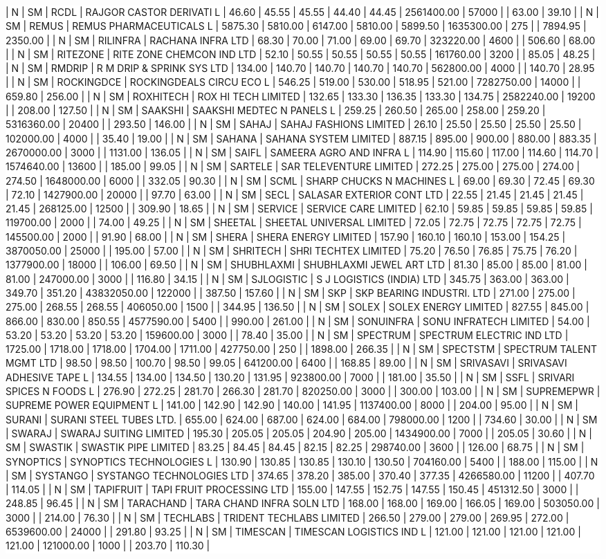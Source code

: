 | N | SM | RCDL | RAJGOR CASTOR DERIVATI L | 46.60 | 45.55 | 45.55 | 44.40 | 44.45 | 2561400.00 | 57000 |  | 63.00 | 39.10 |
| N | SM | REMUS | REMUS PHARMACEUTICALS L | 5875.30 | 5810.00 | 6147.00 | 5810.00 | 5899.50 | 1635300.00 | 275 |  | 7894.95 | 2350.00 |
| N | SM | RILINFRA | RACHANA INFRA LTD | 68.30 | 70.00 | 71.00 | 69.00 | 69.70 | 323220.00 | 4600 |  | 506.60 | 68.00 |
| N | SM | RITEZONE | RITE ZONE CHEMCON IND LTD | 52.10 | 50.55 | 50.55 | 50.55 | 50.55 | 161760.00 | 3200 |  | 85.05 | 48.25 |
| N | SM | RMDRIP | R M DRIP & SPRINK SYS LTD | 134.00 | 140.70 | 140.70 | 140.70 | 140.70 | 562800.00 | 4000 |  | 140.70 | 28.95 |
| N | SM | ROCKINGDCE | ROCKINGDEALS CIRCU ECO L | 546.25 | 519.00 | 530.00 | 518.95 | 521.00 | 7282750.00 | 14000 |  | 659.80 | 256.00 |
| N | SM | ROXHITECH | ROX HI TECH LIMITED | 132.65 | 133.30 | 136.35 | 133.30 | 134.75 | 2582240.00 | 19200 |  | 208.00 | 127.50 |
| N | SM | SAAKSHI | SAAKSHI MEDTEC N PANELS L | 259.25 | 260.50 | 265.00 | 258.00 | 259.20 | 5316360.00 | 20400 |  | 293.50 | 146.00 |
| N | SM | SAHAJ | SAHAJ FASHIONS LIMITED | 26.10 | 25.50 | 25.50 | 25.50 | 25.50 | 102000.00 | 4000 |  | 35.40 | 19.00 |
| N | SM | SAHANA | SAHANA SYSTEM LIMITED | 887.15 | 895.00 | 900.00 | 880.00 | 883.35 | 2670000.00 | 3000 |  | 1131.00 | 136.05 |
| N | SM | SAIFL | SAMEERA AGRO AND INFRA L | 114.90 | 115.60 | 117.00 | 114.60 | 114.70 | 1574640.00 | 13600 |  | 185.00 | 99.05 |
| N | SM | SARTELE | SAR TELEVENTURE LIMITED | 272.25 | 275.00 | 275.00 | 274.00 | 274.50 | 1648000.00 | 6000 |  | 332.05 | 90.30 |
| N | SM | SCML | SHARP CHUCKS N MACHINES L | 69.00 | 69.30 | 72.45 | 69.30 | 72.10 | 1427900.00 | 20000 |  | 97.70 | 63.00 |
| N | SM | SECL | SALASAR EXTERIOR CONT LTD | 22.55 | 21.45 | 21.45 | 21.45 | 21.45 | 268125.00 | 12500 |  | 309.90 | 18.65 |
| N | SM | SERVICE | SERVICE CARE LIMITED | 62.10 | 59.85 | 59.85 | 59.85 | 59.85 | 119700.00 | 2000 |  | 74.00 | 49.25 |
| N | SM | SHEETAL | SHEETAL UNIVERSAL LIMITED | 72.05 | 72.75 | 72.75 | 72.75 | 72.75 | 145500.00 | 2000 |  | 91.90 | 68.00 |
| N | SM | SHERA | SHERA ENERGY LIMITED | 157.90 | 160.10 | 160.10 | 153.00 | 154.25 | 3870050.00 | 25000 |  | 195.00 | 57.00 |
| N | SM | SHRITECH | SHRI TECHTEX LIMITED | 75.20 | 76.50 | 76.85 | 75.75 | 76.20 | 1377900.00 | 18000 |  | 106.00 | 69.50 |
| N | SM | SHUBHLAXMI | SHUBHLAXMI JEWEL ART LTD | 81.30 | 85.00 | 85.00 | 81.00 | 81.00 | 247000.00 | 3000 |  | 116.80 | 34.15 |
| N | SM | SJLOGISTIC | S J LOGISTICS (INDIA) LTD | 345.75 | 363.00 | 363.00 | 349.70 | 351.20 | 43832050.00 | 122000 |  | 387.50 | 157.60 |
| N | SM | SKP | SKP BEARING INDUSTRI. LTD | 271.00 | 275.00 | 275.00 | 268.55 | 268.55 | 406050.00 | 1500 |  | 344.95 | 136.50 |
| N | SM | SOLEX | SOLEX ENERGY LIMITED | 827.55 | 845.00 | 866.00 | 830.00 | 850.55 | 4577590.00 | 5400 |  | 990.00 | 261.00 |
| N | SM | SONUINFRA | SONU INFRATECH LIMITED | 54.00 | 53.20 | 53.20 | 53.20 | 53.20 | 159600.00 | 3000 |  | 78.40 | 35.00 |
| N | SM | SPECTRUM | SPECTRUM ELECTRIC IND LTD | 1725.00 | 1718.00 | 1718.00 | 1704.00 | 1711.00 | 427750.00 | 250 |  | 1898.00 | 266.35 |
| N | SM | SPECTSTM | SPECTRUM TALENT MGMT LTD | 98.50 | 98.50 | 100.70 | 98.50 | 99.05 | 641200.00 | 6400 |  | 168.85 | 89.00 |
| N | SM | SRIVASAVI | SRIVASAVI ADHESIVE TAPE L | 134.55 | 134.00 | 134.50 | 130.20 | 131.95 | 923800.00 | 7000 |  | 181.00 | 35.50 |
| N | SM | SSFL | SRIVARI SPICES N FOODS L | 276.90 | 272.25 | 281.70 | 266.30 | 281.70 | 820250.00 | 3000 |  | 300.00 | 103.00 |
| N | SM | SUPREMEPWR | SUPREME POWER EQUIPMENT L | 141.00 | 142.90 | 142.90 | 140.00 | 141.95 | 1137400.00 | 8000 |  | 204.00 | 95.00 |
| N | SM | SURANI | SURANI STEEL TUBES LTD. | 655.00 | 624.00 | 687.00 | 624.00 | 684.00 | 798000.00 | 1200 |  | 734.60 | 30.00 |
| N | SM | SWARAJ | SWARAJ SUITING LIMITED | 195.30 | 205.05 | 205.05 | 204.90 | 205.00 | 1434900.00 | 7000 |  | 205.05 | 30.60 |
| N | SM | SWASTIK | SWASTIK PIPE LIMITED | 83.25 | 84.45 | 84.45 | 82.15 | 82.25 | 298740.00 | 3600 |  | 126.00 | 68.75 |
| N | SM | SYNOPTICS | SYNOPTICS TECHNOLOGIES L | 130.90 | 130.85 | 130.85 | 130.10 | 130.50 | 704160.00 | 5400 |  | 188.00 | 115.00 |
| N | SM | SYSTANGO | SYSTANGO TECHNOLOGIES LTD | 374.65 | 378.20 | 385.00 | 370.40 | 377.35 | 4266580.00 | 11200 |  | 407.70 | 114.05 |
| N | SM | TAPIFRUIT | TAPI FRUIT PROCESSING LTD | 155.00 | 147.55 | 152.75 | 147.55 | 150.45 | 451312.50 | 3000 |  | 248.85 | 96.45 |
| N | SM | TARACHAND | TARA CHAND INFRA SOLN LTD | 168.00 | 168.00 | 169.00 | 166.05 | 169.00 | 503050.00 | 3000 |  | 214.00 | 76.30 |
| N | SM | TECHLABS | TRIDENT TECHLABS LIMITED | 266.50 | 279.00 | 279.00 | 269.95 | 272.00 | 6539600.00 | 24000 |  | 291.80 | 93.25 |
| N | SM | TIMESCAN | TIMESCAN LOGISTICS IND L | 121.00 | 121.00 | 121.00 | 121.00 | 121.00 | 121000.00 | 1000 |  | 203.70 | 110.30 |